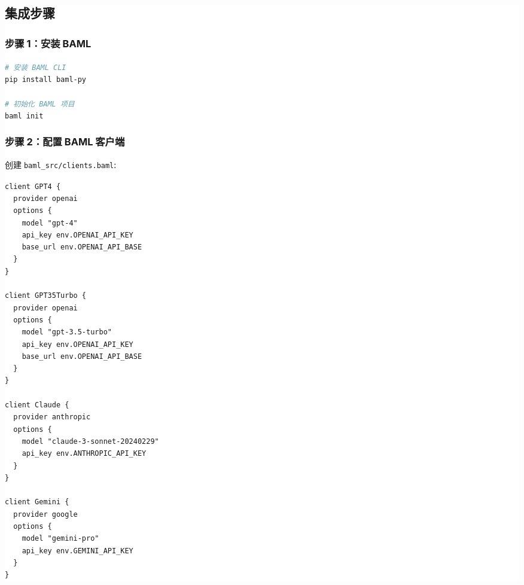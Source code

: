 
## 集成步骤

### 步骤 1：安装 BAML

```bash
# 安装 BAML CLI
pip install baml-py

# 初始化 BAML 项目
baml init
```

### 步骤 2：配置 BAML 客户端

创建 `baml_src/clients.baml`:
```baml
client GPT4 {
  provider openai
  options {
    model "gpt-4"
    api_key env.OPENAI_API_KEY
    base_url env.OPENAI_API_BASE
  }
}

client GPT35Turbo {
  provider openai
  options {
    model "gpt-3.5-turbo"
    api_key env.OPENAI_API_KEY
    base_url env.OPENAI_API_BASE
  }
}

client Claude {
  provider anthropic
  options {
    model "claude-3-sonnet-20240229"
    api_key env.ANTHROPIC_API_KEY
  }
}

client Gemini {
  provider google
  options {
    model "gemini-pro"
    api_key env.GEMINI_API_KEY
  }
}
```
